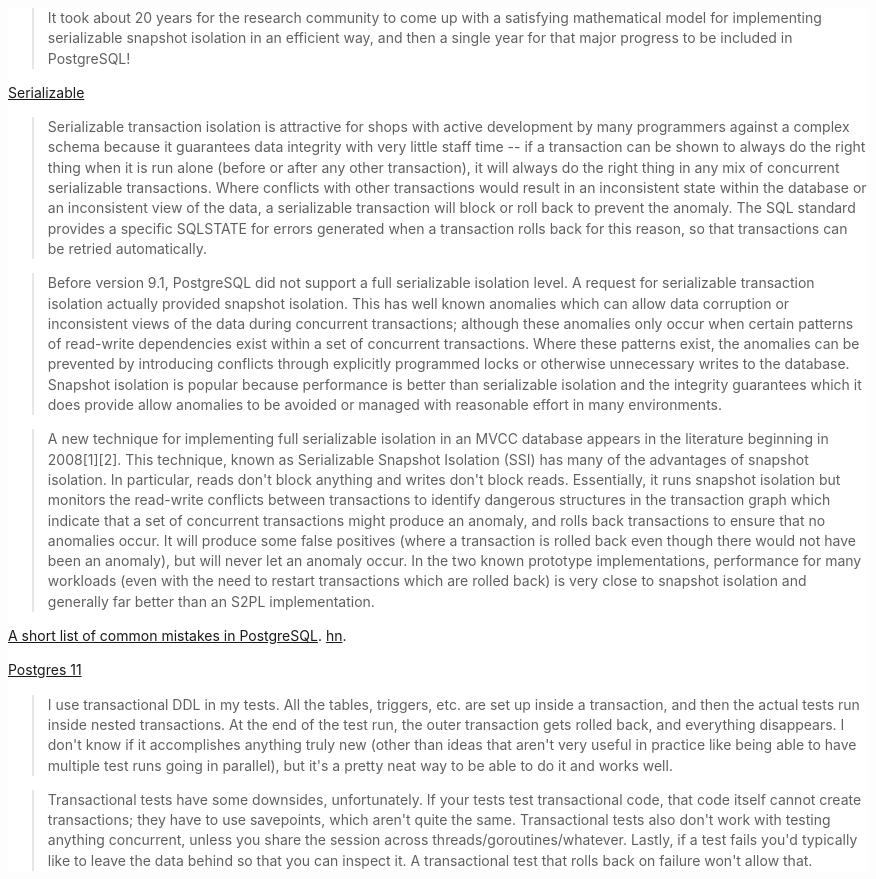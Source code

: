 > It took about 20 years for the research community to come up with a satisfying mathematical model for implementing serializable snapshot isolation in an efficient way, and then a single year for that major progress to be included in PostgreSQL!

[Serializable](https://wiki.postgresql.org/wiki/Serializable#Serializable_and_Snapshot_Transaction_Isolation_Levels)

> Serializable transaction isolation is attractive for shops with active development by many programmers against a complex schema because it guarantees data integrity with very little staff time -- if a transaction can be shown to always do the right thing when it is run alone (before or after any other transaction), it will always do the right thing in any mix of concurrent serializable transactions. Where conflicts with other transactions would result in an inconsistent state within the database or an inconsistent view of the data, a serializable transaction will block or roll back to prevent the anomaly. The SQL standard provides a specific SQLSTATE for errors generated when a transaction rolls back for this reason, so that transactions can be retried automatically.

> Before version 9.1, PostgreSQL did not support a full serializable isolation level. A request for serializable transaction isolation actually provided snapshot isolation. This has well known anomalies which can allow data corruption or inconsistent views of the data during concurrent transactions; although these anomalies only occur when certain patterns of read-write dependencies exist within a set of concurrent transactions. Where these patterns exist, the anomalies can be prevented by introducing conflicts through explicitly programmed locks or otherwise unnecessary writes to the database. Snapshot isolation is popular because performance is better than serializable isolation and the integrity guarantees which it does provide allow anomalies to be avoided or managed with reasonable effort in many environments.

> A new technique for implementing full serializable isolation in an MVCC database appears in the literature beginning in 2008[1][2]. This technique, known as Serializable Snapshot Isolation (SSI) has many of the advantages of snapshot isolation. In particular, reads don't block anything and writes don't block reads. Essentially, it runs snapshot isolation but monitors the read-write conflicts between transactions to identify dangerous structures in the transaction graph which indicate that a set of concurrent transactions might produce an anomaly, and rolls back transactions to ensure that no anomalies occur. It will produce some false positives (where a transaction is rolled back even though there would not have been an anomaly), but will never let an anomaly occur. In the two known prototype implementations, performance for many workloads (even with the need to restart transactions which are rolled back) is very close to snapshot isolation and generally far better than an S2PL implementation.

[	A short list of common mistakes in PostgreSQL](https://wiki.postgresql.org/wiki/Don%27t_Do_This). [hn](https://news.ycombinator.com/item?id=19817531).

[Postgres 11](https://news.ycombinator.com/item?id=19867943)

> I use transactional DDL in my tests. All the tables, triggers, etc. are set up inside a transaction, and then the actual tests run inside nested transactions. At the end of the test run, the outer transaction gets rolled back, and everything disappears.
I don't know if it accomplishes anything truly new (other than ideas that aren't very useful in practice like being able to have multiple test runs going in parallel), but it's a pretty neat way to be able to do it and works well.

> Transactional tests have some downsides, unfortunately. If your tests test transactional code, that code itself cannot create transactions; they have to use savepoints, which aren't quite the same. Transactional tests also don't work with testing anything concurrent, unless you share the session across threads/goroutines/whatever.
Lastly, if a test fails you'd typically like to leave the data behind so that you can inspect it. A transactional test that rolls back on failure won't allow that.
